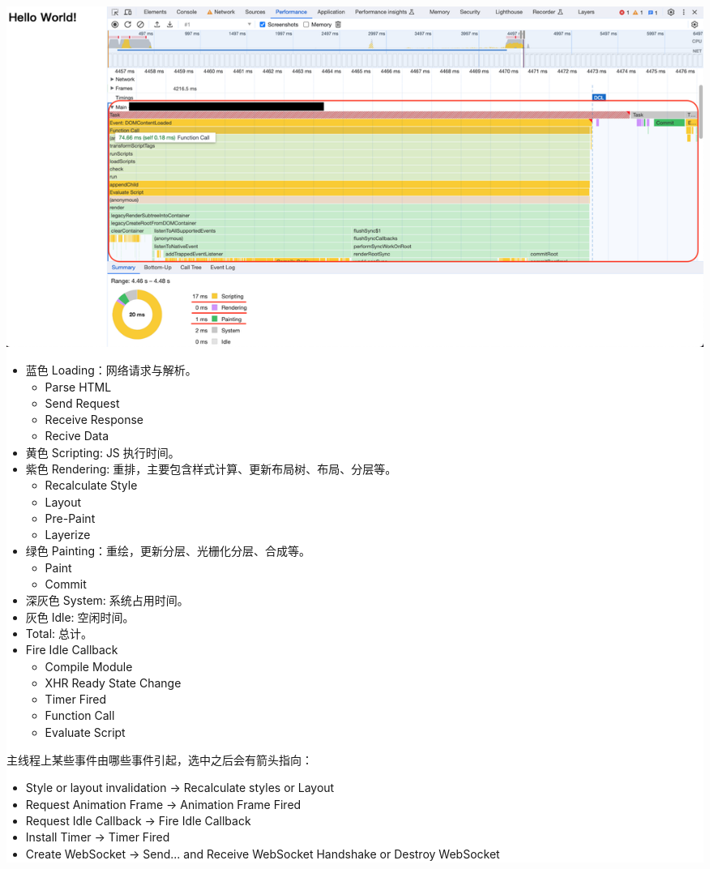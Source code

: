 ![project](./assets/project6.png)

- 蓝色 Loading：网络请求与解析。
  - Parse HTML
  - Send Request
  - Receive Response
  - Recive Data
- 黄色 Scripting: JS 执行时间。
- 紫色 Rendering: 重排，主要包含样式计算、更新布局树、布局、分层等。
  - Recalculate Style
  - Layout
  - Pre-Paint
  - Layerize
- 绿色 Painting：重绘，更新分层、光栅化分层、合成等。
  - Paint
  - Commit
- 深灰色 System: 系统占用时间。
- 灰色 Idle: 空闲时间。
- Total: 总计。
- Fire Idle Callback
  - Compile Module
  - XHR Ready State Change
  - Timer Fired
  - Function Call
  - Evaluate Script

主线程上某些事件由哪些事件引起，选中之后会有箭头指向：

- Style or layout invalidation -> Recalculate styles or Layout
- Request Animation Frame -> Animation Frame Fired
- Request Idle Callback -> Fire Idle Callback
- Install Timer -> Timer Fired
- Create WebSocket -> Send... and Receive WebSocket Handshake or Destroy WebSocket
